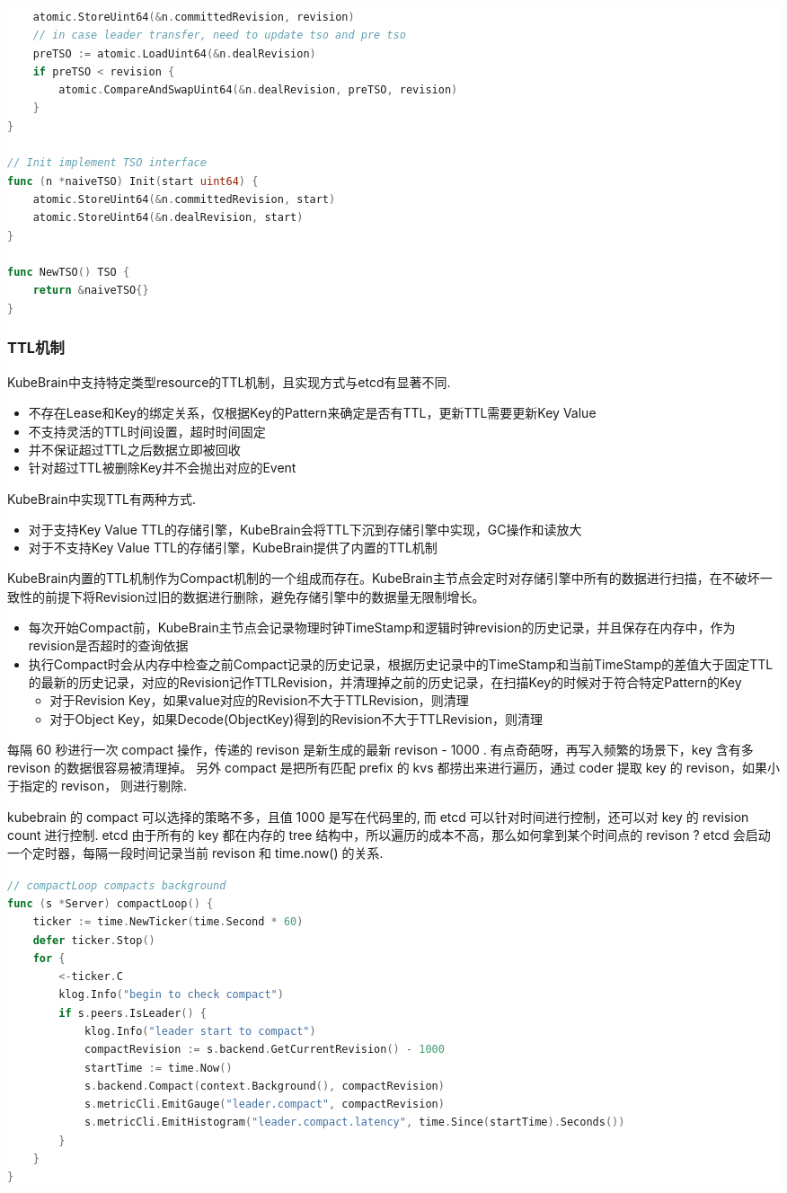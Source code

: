 ```go
	atomic.StoreUint64(&n.committedRevision, revision)
	// in case leader transfer, need to update tso and pre tso
	preTSO := atomic.LoadUint64(&n.dealRevision)
	if preTSO < revision {
		atomic.CompareAndSwapUint64(&n.dealRevision, preTSO, revision)
	}
}

// Init implement TSO interface
func (n *naiveTSO) Init(start uint64) {
	atomic.StoreUint64(&n.committedRevision, start)
	atomic.StoreUint64(&n.dealRevision, start)
}

func NewTSO() TSO {
	return &naiveTSO{}
}
```

### TTL机制

KubeBrain中支持特定类型resource的TTL机制，且实现方式与etcd有显著不同.

- 不存在Lease和Key的绑定关系，仅根据Key的Pattern来确定是否有TTL，更新TTL需要更新Key Value
- 不支持灵活的TTL时间设置，超时时间固定
- 并不保证超过TTL之后数据立即被回收
- 针对超过TTL被删除Key并不会抛出对应的Event

KubeBrain中实现TTL有两种方式.

- 对于支持Key Value TTL的存储引擎，KubeBrain会将TTL下沉到存储引擎中实现，GC操作和读放大
- 对于不支持Key Value TTL的存储引擎，KubeBrain提供了内置的TTL机制

KubeBrain内置的TTL机制作为Compact机制的一个组成而存在。KubeBrain主节点会定时对存储引擎中所有的数据进行扫描，在不破坏一致性的前提下将Revision过旧的数据进行删除，避免存储引擎中的数据量无限制增长。

- 每次开始Compact前，KubeBrain主节点会记录物理时钟TimeStamp和逻辑时钟revision的历史记录，并且保存在内存中，作为revision是否超时的查询依据
- 执行Compact时会从内存中检查之前Compact记录的历史记录，根据历史记录中的TimeStamp和当前TimeStamp的差值大于固定TTL的最新的历史记录，对应的Revision记作TTLRevision，并清理掉之前的历史记录，在扫描Key的时候对于符合特定Pattern的Key
    - 对于Revision Key，如果value对应的Revision不大于TTLRevision，则清理
    - 对于Object Key，如果Decode(ObjectKey)得到的Revision不大于TTLRevision，则清理

每隔 60 秒进行一次 compact 操作，传递的 revison 是新生成的最新 revison - 1000 . 有点奇葩呀，再写入频繁的场景下，key 含有多 revison 的数据很容易被清理掉。 另外 compact 是把所有匹配 prefix 的 kvs 都捞出来进行遍历，通过 coder 提取 key 的 revison，如果小于指定的 revison， 则进行剔除.

kubebrain 的 compact 可以选择的策略不多，且值 1000 是写在代码里的, 而 etcd 可以针对时间进行控制，还可以对 key 的 revision count 进行控制. etcd 由于所有的 key 都在内存的 tree 结构中，所以遍历的成本不高，那么如何拿到某个时间点的 revison ? etcd 会启动一个定时器，每隔一段时间记录当前 revison 和 time.now() 的关系.

```go
// compactLoop compacts background
func (s *Server) compactLoop() {
	ticker := time.NewTicker(time.Second * 60)
	defer ticker.Stop()
	for {
		<-ticker.C
		klog.Info("begin to check compact")
		if s.peers.IsLeader() {
			klog.Info("leader start to compact")
			compactRevision := s.backend.GetCurrentRevision() - 1000
			startTime := time.Now()
			s.backend.Compact(context.Background(), compactRevision)
			s.metricCli.EmitGauge("leader.compact", compactRevision)
			s.metricCli.EmitHistogram("leader.compact.latency", time.Since(startTime).Seconds())
		}
	}
}
```